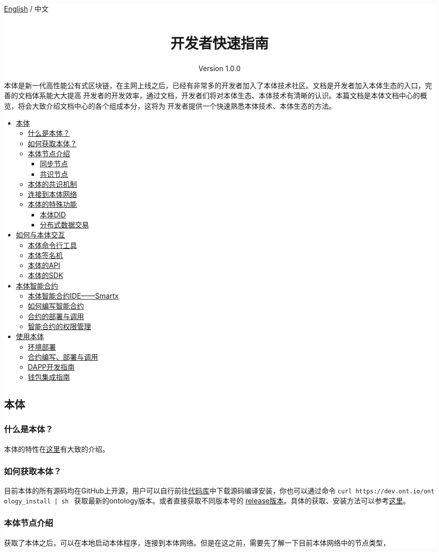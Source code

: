 [English](./get_started_en.md) / 中文

<h1 align="center">开发者快速指南</h1> 

<p align="center" class="version">Version 1.0.0 </p> 

本体是新一代高性能公有式区块链，在主网上线之后，已经有非常多的开发者加入了本体技术社区。文档是开发者加入本体生态的入口，完善的文档体系能大大提高
开发者的开发效率，通过文档，开发者们将对本体生态、本体技术有清晰的认识。本篇文档是本体文档中心的概览，将会大致介绍文档中心的各个组成本分，这将为
开发者提供一个快速熟悉本体技术、本体生态的方法。

* [本体](#本体)
     * [什么是本体？](#什么是本体)
     * [如何获取本体？](#如何获取本体)
     * [本体节点介绍](#本体节点介绍)
        * [同步节点](#同步节点)
        * [共识节点](#共识节点)
     * [本体的共识机制](#本体的共识机制)
     * [连接到本体网络](#连接到本体网络)
     * [本体的特殊功能](#本体的特殊功能)
        * [本体DID](#本体did)
        * [分布式数据交易](#分布式数据交易)
* [如何与本体交互](#如何与本体交互)
     * [本体命令行工具](#本体命令行工具)
     * [本体签名机](#本体签名机)
     * [本体的API](#本体的api)
     * [本体的SDK](#本体的sdk)
* [本体智能合约](#本体智能合约)
     * [本体智能合约IDE——Smartx](#本体智能合约idesmartx)
     * [如何编写智能合约](#如何编写智能合约)
     * [合约的部署与调用](#合约的部署与调用)
     * [智能合约的权限管理](#智能合约的权限管理)
* [使用本体](#使用本体)
     * [环境部署](#环境部署)
     * [合约编写、部署与调用](#合约编写部署与调用)
     * [DAPP开发指南](#DAPP开发指南)
     * [钱包集成指南](#钱包集成指南)

## 本体

### 什么是本体？

本体的特性在[这里](https://ontio.github.io/documentation/install_zh.html#特性)有大致的介绍。

### 如何获取本体？

目前本体的所有源码均在GitHub上开源，用户可以自行前往[代码库](https://github.com/ontio/ontology)中下载源码编译安装，你也可以通过命令 `curl https://dev.ont.io/ontology_install | sh `  获取最新的ontology版本。或者直接获取不同版本号的
[release版本](https://github.com/ontio/ontology/releases)。具体的获取、安装方法可以参考[这里](https://ontio.github.io/documentation/install_zh.html)。

### 本体节点介绍

获取了本体之后，可以在本地启动本体程序，连接到本体网络。但是在这之前，需要先了解一下目前本体网络中的节点类型，

